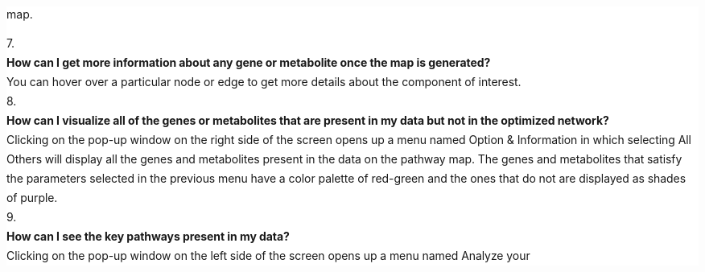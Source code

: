 map.</p></td></tr><tr style="box-sizing: border-box;" data-mkd-display="block" data-mkd-index="8" data-mkd-index-row="8"><td rowspan="1" colspan="1" data-colwidth="58" style="border-width: 1px 0px 0px 1px; border-style: solid; border-color: rgb(193, 199, 208); border-image: initial; padding: 8px; box-sizing: border-box; min-width: 48px; vertical-align: top; background-clip: padding-box;" data-mkd-display="block" data-mkd-index="1" data-mkd-index-cell="1"><p style="margin: 0px; padding: 0px; font-size: 1em; line-height: 1.714; letter-spacing: -0.005em; box-sizing: border-box;" data-mkd-display="block">7.</p></td><td rowspan="1" colspan="1" data-colwidth="252" style="border-width: 1px 0px 0px 1px; border-style: solid; border-color: rgb(193, 199, 208); border-image: initial; padding: 8px; box-sizing: border-box; min-width: 48px; vertical-align: top; background-clip: padding-box;" data-mkd-display="block" data-mkd-index="2" data-mkd-index-cell="2"><p style="margin: 0px; padding: 0px; font-size: 1em; line-height: 1.714; letter-spacing: -0.005em; box-sizing: border-box;" data-mkd-display="block"><strong style="box-sizing: border-box;" data-mkd-display="inline">How can I get more information about any gene or metabolite once the map is generated?</strong></p></td><td rowspan="1" colspan="1" data-colwidth="449" style="border-width: 1px 0px 0px 1px; border-style: solid; border-color: rgb(193, 199, 208); border-image: initial; padding: 8px; box-sizing: border-box; min-width: 48px; vertical-align: top; background-clip: padding-box;" data-mkd-display="block" data-mkd-index="3" data-mkd-index-cell="3" data-mkd-pos="last"><p style="margin: 0px; padding: 0px; font-size: 1em; line-height: 1.714; letter-spacing: -0.005em; box-sizing: border-box;" data-mkd-display="block">You can hover over a particular node or edge to get more details about the component of interest.</p></td></tr><tr style="box-sizing: border-box;" data-mkd-display="block" data-mkd-index="9" data-mkd-index-row="9"><td rowspan="1" colspan="1" data-colwidth="58" style="border-width: 1px 0px 0px 1px; border-style: solid; border-color: rgb(193, 199, 208); border-image: initial; padding: 8px; box-sizing: border-box; min-width: 48px; vertical-align: top; background-clip: padding-box;" data-mkd-display="block" data-mkd-index="1" data-mkd-index-cell="1"><p style="margin: 0px; padding: 0px; font-size: 1em; line-height: 1.714; letter-spacing: -0.005em; box-sizing: border-box;" data-mkd-display="block">8.</p></td><td rowspan="1" colspan="1" data-colwidth="252" style="border-width: 1px 0px 0px 1px; border-style: solid; border-color: rgb(193, 199, 208); border-image: initial; padding: 8px; box-sizing: border-box; min-width: 48px; vertical-align: top; background-clip: padding-box;" data-mkd-display="block" data-mkd-index="2" data-mkd-index-cell="2"><p style="margin: 0px; padding: 0px; font-size: 1em; line-height: 1.714; letter-spacing: -0.005em; box-sizing: border-box;" data-mkd-display="block"><strong style="box-sizing: border-box;" data-mkd-display="inline">How can I visualize all of the genes or metabolites that are present in my data but not in the optimized network?</strong></p></td><td rowspan="1" colspan="1" data-colwidth="449" style="border-width: 1px 0px 0px 1px; border-style: solid; border-color: rgb(193, 199, 208); border-image: initial; padding: 8px; box-sizing: border-box; min-width: 48px; vertical-align: top; background-clip: padding-box;" data-mkd-display="block" data-mkd-index="3" data-mkd-index-cell="3" data-mkd-pos="last"><p style="margin: 0px; padding: 0px; font-size: 1em; line-height: 1.714; letter-spacing: -0.005em; box-sizing: border-box;" data-mkd-display="block">Clicking on the pop-up window on the right side of the screen opens up a menu named Option &amp; Information in which selecting All Others will display all the genes and metabolites present in the data on the pathway map. The genes and metabolites that satisfy the parameters selected in the previous menu have a color palette of red-green and the ones that do not are displayed as shades of purple.</p></td></tr><tr style="box-sizing: border-box;" data-mkd-display="block" data-mkd-index="10" data-mkd-index-row="10"><td rowspan="1" colspan="1" data-colwidth="58" style="border-width: 1px 0px 0px 1px; border-style: solid; border-color: rgb(193, 199, 208); border-image: initial; padding: 8px; box-sizing: border-box; min-width: 48px; vertical-align: top; background-clip: padding-box;" data-mkd-display="block" data-mkd-index="1" data-mkd-index-cell="1"><p style="margin: 0px; padding: 0px; font-size: 1em; line-height: 1.714; letter-spacing: -0.005em; box-sizing: border-box;" data-mkd-display="block">9.</p></td><td rowspan="1" colspan="1" data-colwidth="252" style="border-width: 1px 0px 0px 1px; border-style: solid; border-color: rgb(193, 199, 208); border-image: initial; padding: 8px; box-sizing: border-box; min-width: 48px; vertical-align: top; background-clip: padding-box;" data-mkd-display="block" data-mkd-index="2" data-mkd-index-cell="2"><p style="margin: 0px; padding: 0px; font-size: 1em; line-height: 1.714; letter-spacing: -0.005em; box-sizing: border-box;" data-mkd-display="block"><strong style="box-sizing: border-box;" data-mkd-display="inline">How can I see the key pathways present in my data?</strong></p></td><td rowspan="1" colspan="1" data-colwidth="449" style="border-width: 1px 0px 0px 1px; border-style: solid; border-color: rgb(193, 199, 208); border-image: initial; padding: 8px; box-sizing: border-box; min-width: 48px; vertical-align: top; background-clip: padding-box;" data-mkd-display="block" data-mkd-index="3" data-mkd-index-cell="3" data-mkd-pos="last"><p style="margin: 0px; padding: 0px; font-size: 1em; line-height: 1.714; letter-spacing: -0.005em; box-sizing: border-box;" data-mkd-display="block">Clicking on the pop-up window on the left side of the screen opens up a menu named Analyze your